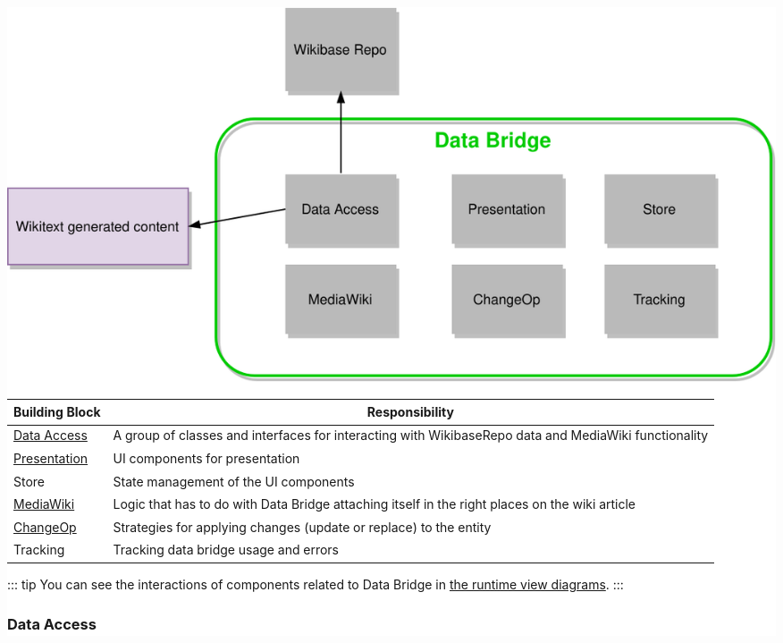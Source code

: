 ![Data Bridge](./diagrams/05-databridge.drawio.svg)

| Building Block                | Responsibility                                                                                       |
| ----------------------------- | ---------------------------------------------------------------------------------------------------- |
| [Data Access](#data-access)   | A group of classes and interfaces for interacting with WikibaseRepo data and MediaWiki functionality |
| [Presentation](#presentation) | UI components for presentation                                                                       |
| Store                         | State management of the UI components                                                                |
| [MediaWiki](#mediawiki)       | Logic that has to do with Data Bridge attaching itself in the right places on the wiki article       |
| [ChangeOp](#changeop)         | Strategies for applying changes (update or replace) to the entity                                    |
| Tracking                      | Tracking data bridge usage and errors                                                                |

::: tip
You can see the interactions of components related to Data Bridge in [the runtime view diagrams](./06-Runtime_View.md#data-bridge).
:::

### Data Access
